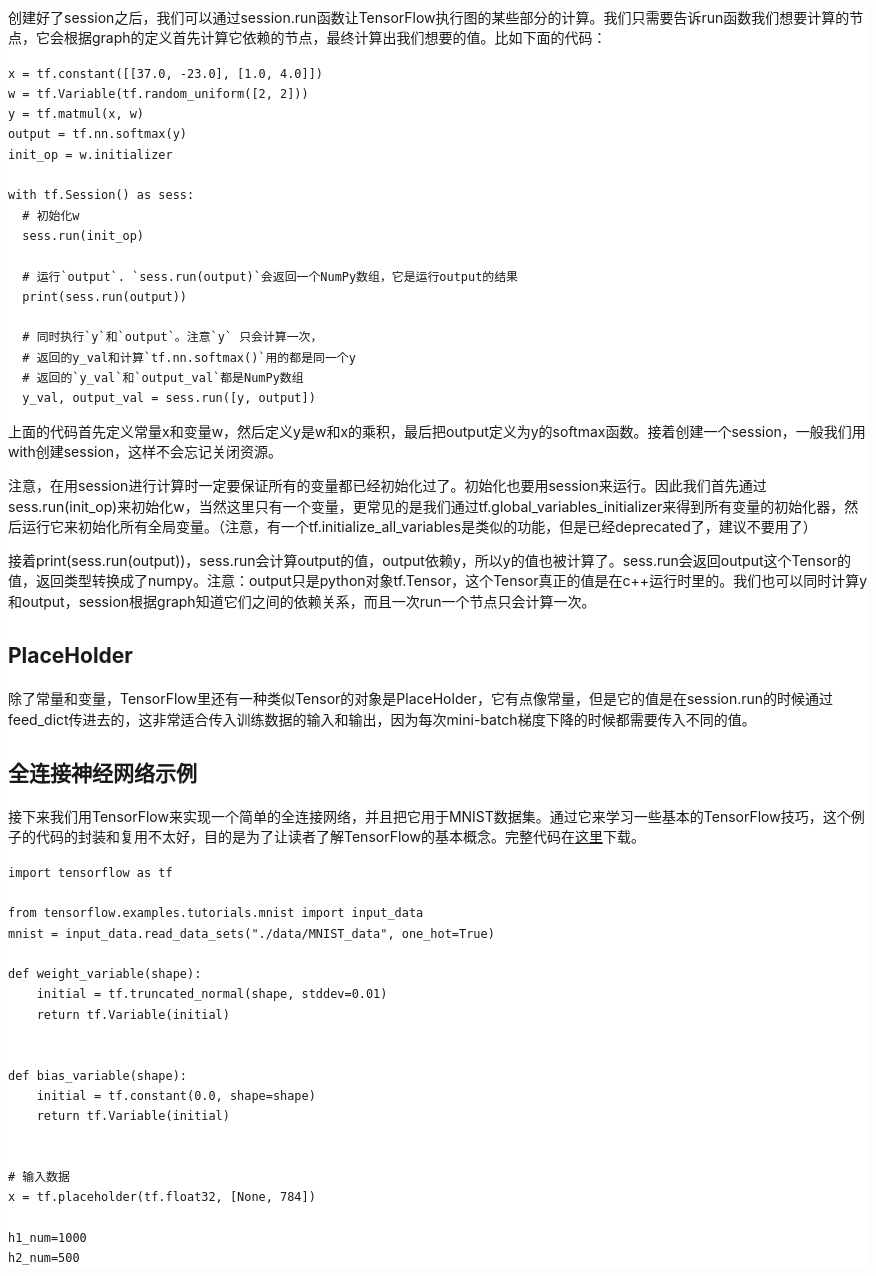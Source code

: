 创建好了session之后，我们可以通过session.run函数让TensorFlow执行图的某些部分的计算。我们只需要告诉run函数我们想要计算的节点，它会根据graph的定义首先计算它依赖的节点，最终计算出我们想要的值。比如下面的代码：
```
x = tf.constant([[37.0, -23.0], [1.0, 4.0]])
w = tf.Variable(tf.random_uniform([2, 2]))
y = tf.matmul(x, w)
output = tf.nn.softmax(y)
init_op = w.initializer

with tf.Session() as sess:
  # 初始化w 
  sess.run(init_op)

  # 运行`output`. `sess.run(output)`会返回一个NumPy数组，它是运行output的结果
  print(sess.run(output))

  # 同时执行`y`和`output`。注意`y` 只会计算一次， 
  # 返回的y_val和计算`tf.nn.softmax()`用的都是同一个y
  # 返回的`y_val`和`output_val`都是NumPy数组
  y_val, output_val = sess.run([y, output])

```
上面的代码首先定义常量x和变量w，然后定义y是w和x的乘积，最后把output定义为y的softmax函数。接着创建一个session，一般我们用with创建session，这样不会忘记关闭资源。

注意，在用session进行计算时一定要保证所有的变量都已经初始化过了。初始化也要用session来运行。因此我们首先通过sess.run(init_op)来初始化w，当然这里只有一个变量，更常见的是我们通过tf.global_variables_initializer来得到所有变量的初始化器，然后运行它来初始化所有全局变量。（注意，有一个tf.initialize_all_variables是类似的功能，但是已经deprecated了，建议不要用了）

接着print(sess.run(output))，sess.run会计算output的值，output依赖y，所以y的值也被计算了。sess.run会返回output这个Tensor的值，返回类型转换成了numpy。注意：output只是python对象tf.Tensor，这个Tensor真正的值是在c++运行时里的。我们也可以同时计算y和output，session根据graph知道它们之间的依赖关系，而且一次run一个节点只会计算一次。

## PlaceHolder
除了常量和变量，TensorFlow里还有一种类似Tensor的对象是PlaceHolder，它有点像常量，但是它的值是在session.run的时候通过feed_dict传进去的，这非常适合传入训练数据的输入和输出，因为每次mini-batch梯度下降的时候都需要传入不同的值。

## 全连接神经网络示例

接下来我们用TensorFlow来实现一个简单的全连接网络，并且把它用于MNIST数据集。通过它来学习一些基本的TensorFlow技巧，这个例子的代码的封装和复用不太好，目的是为了让读者了解TensorFlow的基本概念。完整代码在[这里](https://github.com/fancyerii/deep_learning_theory_and_practice/tree/master/src/ch3#%E4%BD%BF%E7%94%A8%E5%85%A8%E8%BF%9E%E6%8E%A5%E7%BD%91%E7%BB%9C%E8%AF%86%E5%88%ABmnist%E6%95%B0%E6%8D%AE)下载。

```
import tensorflow as tf

from tensorflow.examples.tutorials.mnist import input_data
mnist = input_data.read_data_sets("./data/MNIST_data", one_hot=True)

def weight_variable(shape):
    initial = tf.truncated_normal(shape, stddev=0.01)
    return tf.Variable(initial)


def bias_variable(shape):
    initial = tf.constant(0.0, shape=shape)
    return tf.Variable(initial)


# 输入数据
x = tf.placeholder(tf.float32, [None, 784])

h1_num=1000
h2_num=500

```